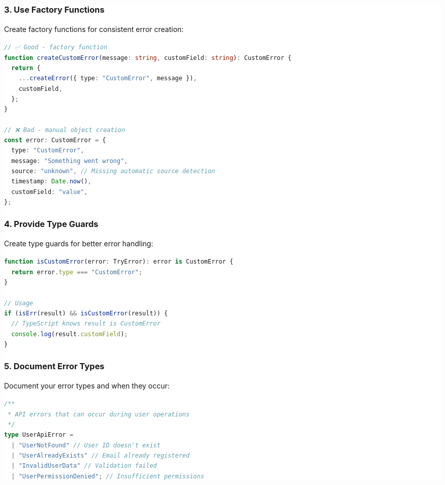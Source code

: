 ### 3. Use Factory Functions

Create factory functions for consistent error creation:

```typescript
// ✅ Good - factory function
function createCustomError(message: string, customField: string): CustomError {
  return {
    ...createError({ type: "CustomError", message }),
    customField,
  };
}

// ❌ Bad - manual object creation
const error: CustomError = {
  type: "CustomError",
  message: "Something went wrong",
  source: "unknown", // Missing automatic source detection
  timestamp: Date.now(),
  customField: "value",
};
```

### 4. Provide Type Guards

Create type guards for better error handling:

```typescript
function isCustomError(error: TryError): error is CustomError {
  return error.type === "CustomError";
}

// Usage
if (isErr(result) && isCustomError(result)) {
  // TypeScript knows result is CustomError
  console.log(result.customField);
}
```

### 5. Document Error Types

Document your error types and when they occur:

```typescript
/**
 * API errors that can occur during user operations
 */
type UserApiError =
  | "UserNotFound" // User ID doesn't exist
  | "UserAlreadyExists" // Email already registered
  | "InvalidUserData" // Validation failed
  | "UserPermissionDenied"; // Insufficient permissions
```
